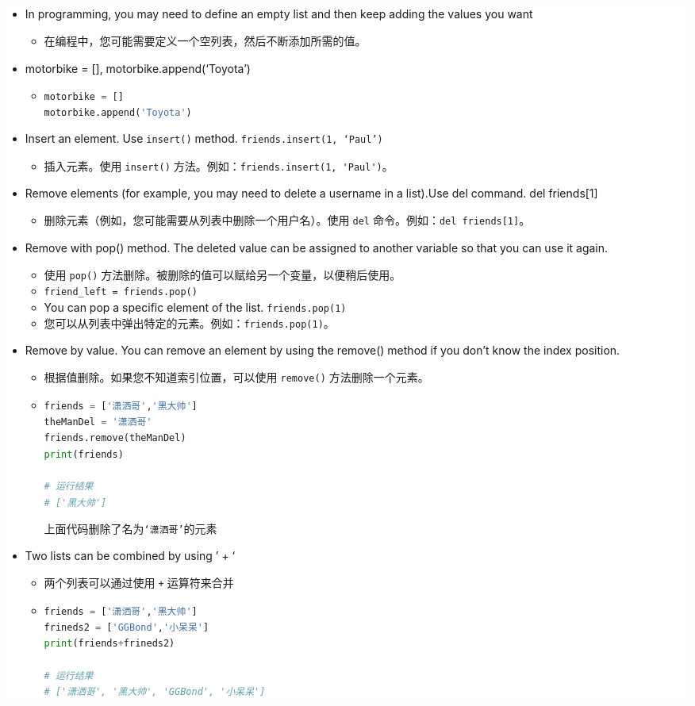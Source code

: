 - In programming, you may need to define an  empty list and then keep adding the values  you want  
  - 在编程中，您可能需要定义一个空列表，然后不断添加所需的值。

- motorbike = [], motorbike.append(‘Toyota’)  

  - ```python
    motorbike = []
    motorbike.append('Toyota')
    ```

- Insert an element. Use `insert()` method.  `friends.insert(1, ‘Paul’)  `

  - 插入元素。使用 `insert()` 方法。例如：`friends.insert(1, 'Paul')`。

- Remove elements (for example, you may  need to delete a username in a list).Use del  command. del friends[1]  

  - 删除元素（例如，您可能需要从列表中删除一个用户名）。使用 `del` 命令。例如：`del friends[1]`。

- Remove with pop() method. The deleted  value can be assigned to another variable so  that you can use it again.  

  - 使用 `pop()` 方法删除。被删除的值可以赋给另一个变量，以便稍后使用。
  - `friend_left = friends.pop() `
  - You can pop a specific element of the list.  `friends.pop(1)  `
  - 您可以从列表中弹出特定的元素。例如：`friends.pop(1)`。

- Remove by value. You can remove an  element by using the remove() method if you  don’t know the index position.  

  - 根据值删除。如果您不知道索引位置，可以使用 `remove()` 方法删除一个元素。

  - ```python
    friends = ['潇洒哥','黑大帅']
    theManDel = '潇洒哥'
    friends.remove(theManDel)
    print(friends)
    
    # 运行结果  
    # ['黑大帅']
    ```

    上面代码删除了名为` ‘潇洒哥’ `的元素

- Two lists can be combined by using  ’ + ‘

  - 两个列表可以通过使用 `+` 运算符来合并

  - ```python
    friends = ['潇洒哥','黑大帅']
    frineds2 = ['GGBond','小呆呆']
    print(friends+frineds2)
    
    # 运行结果
    # ['潇洒哥', '黑大帅', 'GGBond', '小呆呆']
    ```
